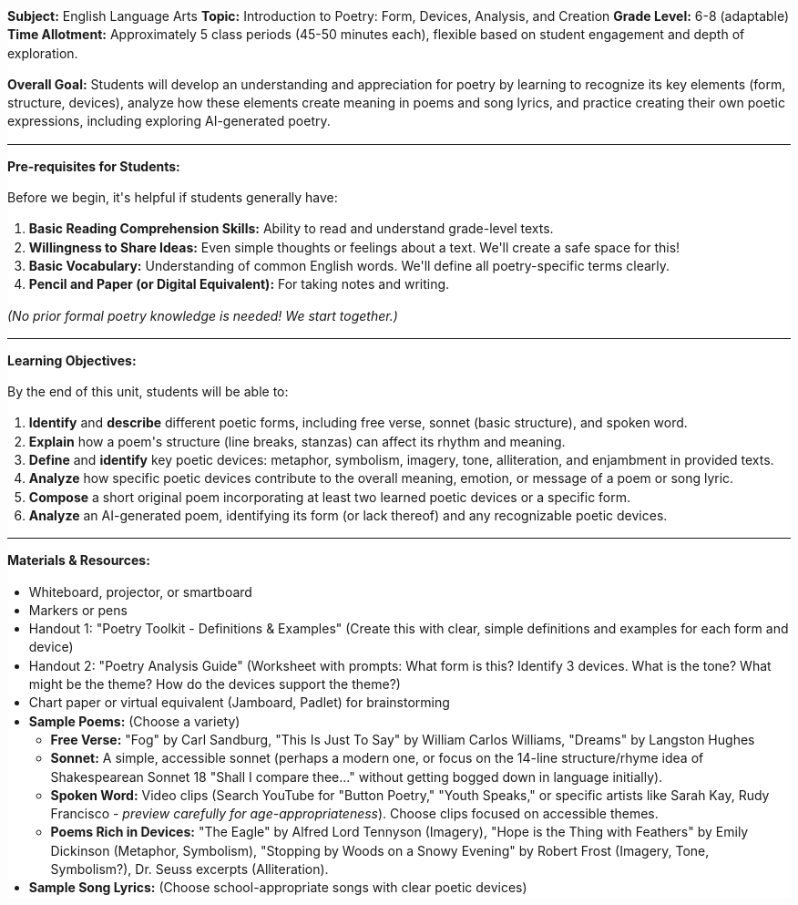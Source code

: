 
**Subject:** English Language Arts
**Topic:** Introduction to Poetry: Form, Devices, Analysis, and Creation
**Grade Level:** 6-8 (adaptable)
**Time Allotment:** Approximately 5 class periods (45-50 minutes each), flexible based on student engagement and depth of exploration.

**Overall Goal:** Students will develop an understanding and appreciation for poetry by learning to recognize its key elements (form, structure, devices), analyze how these elements create meaning in poems and song lyrics, and practice creating their own poetic expressions, including exploring AI-generated poetry.

---

**Pre-requisites for Students:**

Before we begin, it's helpful if students generally have:

1.  **Basic Reading Comprehension Skills:** Ability to read and understand grade-level texts.
2.  **Willingness to Share Ideas:** Even simple thoughts or feelings about a text. We'll create a safe space for this!
3.  **Basic Vocabulary:** Understanding of common English words. We'll define all poetry-specific terms clearly.
4.  **Pencil and Paper (or Digital Equivalent):** For taking notes and writing.

*(No prior formal poetry knowledge is needed! We start together.)*

---

**Learning Objectives:**

By the end of this unit, students will be able to:

1.  **Identify** and **describe** different poetic forms, including free verse, sonnet (basic structure), and spoken word.
2.  **Explain** how a poem's structure (line breaks, stanzas) can affect its rhythm and meaning.
3.  **Define** and **identify** key poetic devices: metaphor, symbolism, imagery, tone, alliteration, and enjambment in provided texts.
4.  **Analyze** how specific poetic devices contribute to the overall meaning, emotion, or message of a poem or song lyric.
5.  **Compose** a short original poem incorporating at least two learned poetic devices or a specific form.
6.  **Analyze** an AI-generated poem, identifying its form (or lack thereof) and any recognizable poetic devices.

---

**Materials & Resources:**

*   Whiteboard, projector, or smartboard
*   Markers or pens
*   Handout 1: "Poetry Toolkit - Definitions & Examples" (Create this with clear, simple definitions and examples for each form and device)
*   Handout 2: "Poetry Analysis Guide" (Worksheet with prompts: What form is this? Identify 3 devices. What is the tone? What might be the theme? How do the devices support the theme?)
*   Chart paper or virtual equivalent (Jamboard, Padlet) for brainstorming
*   **Sample Poems:** (Choose a variety)
    *   **Free Verse:** "Fog" by Carl Sandburg, "This Is Just To Say" by William Carlos Williams, "Dreams" by Langston Hughes
    *   **Sonnet:** A simple, accessible sonnet (perhaps a modern one, or focus on the 14-line structure/rhyme idea of Shakespearean Sonnet 18 "Shall I compare thee..." without getting bogged down in language initially).
    *   **Spoken Word:** Video clips (Search YouTube for "Button Poetry," "Youth Speaks," or specific artists like Sarah Kay, Rudy Francisco - *preview carefully for age-appropriateness*). Choose clips focused on accessible themes.
    *   **Poems Rich in Devices:** "The Eagle" by Alfred Lord Tennyson (Imagery), "Hope is the Thing with Feathers" by Emily Dickinson (Metaphor, Symbolism), "Stopping by Woods on a Snowy Evening" by Robert Frost (Imagery, Tone, Symbolism?), Dr. Seuss excerpts (Alliteration).
*   **Sample Song Lyrics:** (Choose school-appropriate songs with clear poetic devices)